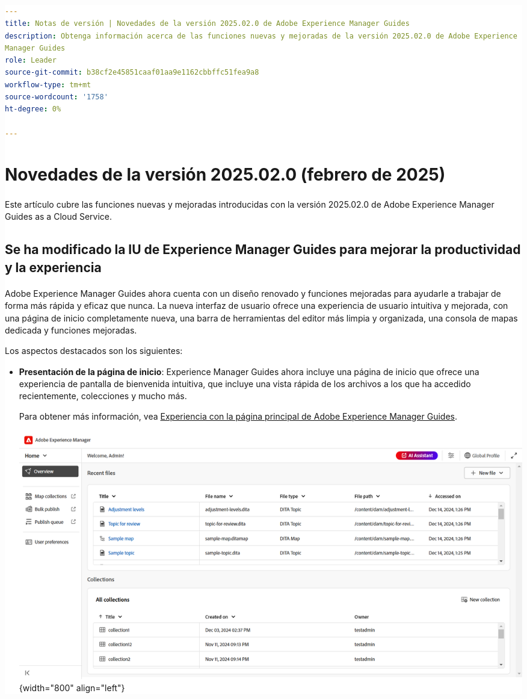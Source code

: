 ```yaml
---
title: Notas de versión | Novedades de la versión 2025.02.0 de Adobe Experience Manager Guides
description: Obtenga información acerca de las funciones nuevas y mejoradas de la versión 2025.02.0 de Adobe Experience Manager Guides
role: Leader
source-git-commit: b38cf2e45851caaf01aa9e1162cbbffc51fea9a8
workflow-type: tm+mt
source-wordcount: '1758'
ht-degree: 0%

---
```


# Novedades de la versión 2025.02.0 (febrero de 2025)

Este artículo cubre las funciones nuevas y mejoradas introducidas con la versión 2025.02.0 de Adobe Experience Manager Guides as a Cloud Service.

## Se ha modificado la IU de Experience Manager Guides para mejorar la productividad y la experiencia

Adobe Experience Manager Guides ahora cuenta con un diseño renovado y funciones mejoradas para ayudarle a trabajar de forma más rápida y eficaz que nunca. La nueva interfaz de usuario ofrece una experiencia de usuario intuitiva y mejorada, con una página de inicio completamente nueva, una barra de herramientas del editor más limpia y organizada, una consola de mapas dedicada y funciones mejoradas.

Los aspectos destacados son los siguientes:

- **Presentación de la página de inicio**: Experience Manager Guides ahora incluye una página de inicio que ofrece una experiencia de pantalla de bienvenida intuitiva, que incluye una vista rápida de los archivos a los que ha accedido recientemente, colecciones y mucho más.

  Para obtener más información, vea [Experiencia con la página principal de Adobe Experience Manager Guides](../user-guide/intro-home-page.md).

  ![](assets/aem-home-page.png){width="800" align="left"}
